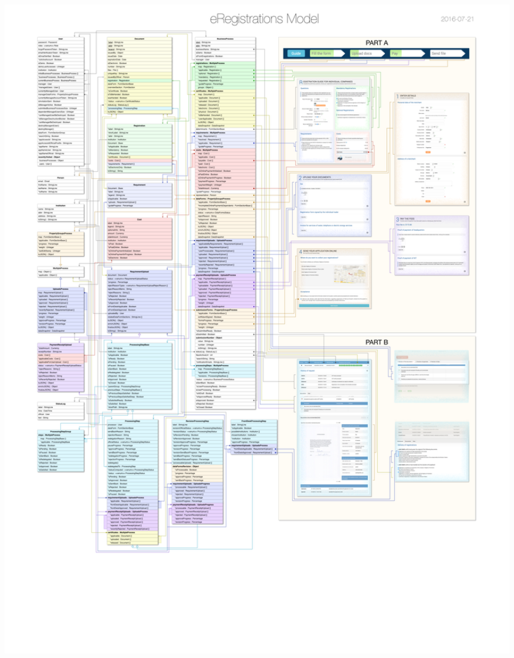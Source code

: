 <a href="/img/eregistrations-business-process.png" download="eregistrations-business-process.png"><img width="1000" src="/img/eregistrations-business-process.png" /></a>
